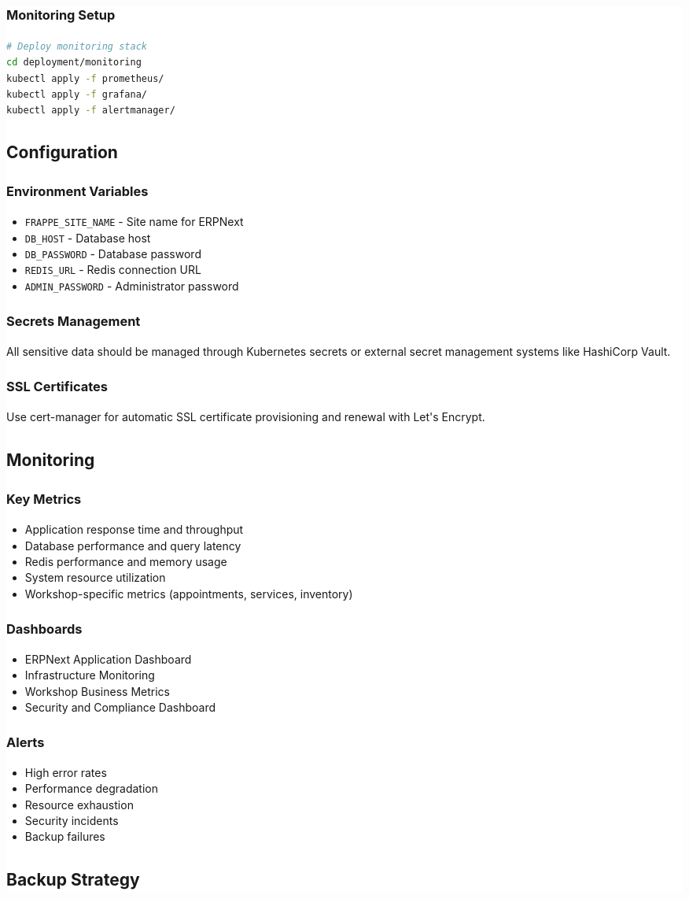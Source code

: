 ### Monitoring Setup
```bash
# Deploy monitoring stack
cd deployment/monitoring
kubectl apply -f prometheus/
kubectl apply -f grafana/
kubectl apply -f alertmanager/
```

## Configuration

### Environment Variables
- `FRAPPE_SITE_NAME` - Site name for ERPNext
- `DB_HOST` - Database host
- `DB_PASSWORD` - Database password
- `REDIS_URL` - Redis connection URL
- `ADMIN_PASSWORD` - Administrator password

### Secrets Management
All sensitive data should be managed through Kubernetes secrets or external secret management systems like HashiCorp Vault.

### SSL Certificates
Use cert-manager for automatic SSL certificate provisioning and renewal with Let's Encrypt.

## Monitoring

### Key Metrics
- Application response time and throughput
- Database performance and query latency
- Redis performance and memory usage
- System resource utilization
- Workshop-specific metrics (appointments, services, inventory)

### Dashboards
- ERPNext Application Dashboard
- Infrastructure Monitoring
- Workshop Business Metrics
- Security and Compliance Dashboard

### Alerts
- High error rates
- Performance degradation
- Resource exhaustion
- Security incidents
- Backup failures

## Backup Strategy
